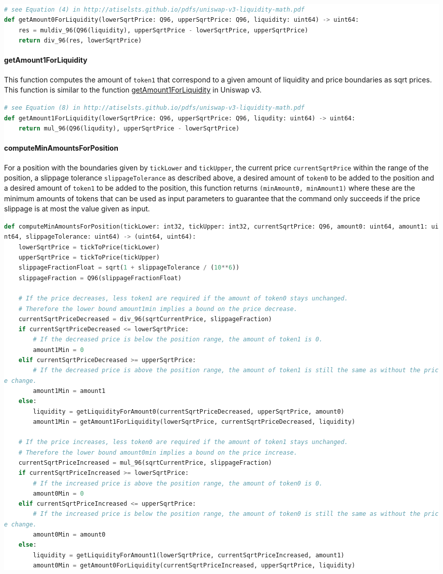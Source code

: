 ```python
# see Equation (4) in http://atiselsts.github.io/pdfs/uniswap-v3-liquidity-math.pdf
def getAmount0ForLiquidity(lowerSqrtPrice: Q96, upperSqrtPrice: Q96, liquidity: uint64) -> uint64:
    res = muldiv_96(Q96(liquidity), upperSqrtPrice - lowerSqrtPrice, upperSqrtPrice)
    return div_96(res, lowerSqrtPrice)
```

#### getAmount1ForLiquidity

This function computes the amount of `token1` that correspond to a given amount of liquidity and price boundaries as sqrt prices.
This function is similar to the function [getAmount1ForLiquidity](https://github.com/Uniswap/v3-periphery/blob/b06959dd01f5999aa93e1dc530fe573c7bb295f6/contracts/libraries/LiquidityAmounts.sol#L102) in Uniswap v3.

```python
# see Equation (8) in http://atiselsts.github.io/pdfs/uniswap-v3-liquidity-math.pdf
def getAmount1ForLiquidity(lowerSqrtPrice: Q96, upperSqrtPrice: Q96, liqudity: uint64) -> uint64:
    return mul_96(Q96(liqudity), upperSqrtPrice - lowerSqrtPrice)
```

#### computeMinAmountsForPosition

For a position with the boundaries given by `tickLower` and `tickUpper`, the current price `currentSqrtPrice` within the range of the position, a slippage tolerance `slippageTolerance` as described above, a desired amount of `token0` to be added to the position and a desired amount of `token1` to be added to the position, this function returns `(minAmount0, minAmount1)` where these are the minimum amounts of tokens that can be used as input parameters to guarantee that the command only succeeds if the price slippage is at most the value given as input.

```python
def computeMinAmountsForPosition(tickLower: int32, tickUpper: int32, currentSqrtPrice: Q96, amount0: uint64, amount1: uint64, slippageTolerance: uint64) -> (uint64, uint64):
    lowerSqrtPrice = tickToPrice(tickLower)
    upperSqrtPrice = tickToPrice(tickUpper)
    slippageFractionFloat = sqrt(1 + slippageTolerance / (10**6))
    slippageFraction = Q96(slippageFractionFloat)

    # If the price decreases, less token1 are required if the amount of token0 stays unchanged.
    # Therefore the lower bound amount1min implies a bound on the price decrease.
    currentSqrtPriceDecreased = div_96(sqrtCurrentPrice, slippageFraction)
    if currentSqrtPriceDecreased <= lowerSqrtPrice:
        # If the decreased price is below the position range, the amount of token1 is 0.
        amount1Min = 0
    elif currentSqrtPriceDecreased >= upperSqrtPrice:
        # If the decreased price is above the position range, the amount of token1 is still the same as without the price change.
        amount1Min = amount1
    else:
        liquidity = getLiquidityForAmount0(currentSqrtPriceDecreased, upperSqrtPrice, amount0)
        amount1Min = getAmount1ForLiquidity(lowerSqrtPrice, currentSqrtPriceDecreased, liquidity)

    # If the price increases, less token0 are required if the amount of token1 stays unchanged.
    # Therefore the lower bound amount0min implies a bound on the price increase.
    currentSqrtPriceIncreased = mul_96(sqrtCurrentPrice, slippageFraction)
    if currentSqrtPriceIncreased >= lowerSqrtPrice:
        # If the increased price is above the position range, the amount of token0 is 0.
        amount0Min = 0
    elif currentSqrtPriceIncreased <= upperSqrtPrice:
        # If the increased price is below the position range, the amount of token0 is still the same as without the price change.
        amount0Min = amount0
    else:
        liquidity = getLiquidityForAmount1(lowerSqrtPrice, currentSqrtPriceIncreased, amount1)
        amount0Min = getAmount0ForLiquidity(currentSqrtPriceIncreased, upperSqrtPrice, liquidity)

```
